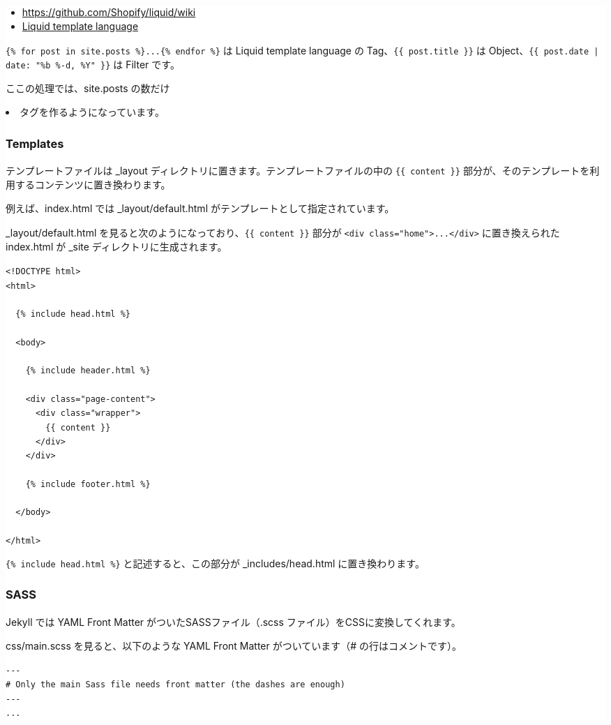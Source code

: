 * https://github.com/Shopify/liquid/wiki
* [Liquid template language](https://help.shopify.com/themes/liquid/basics)

```{% for post in site.posts %}...{% endfor %}``` は Liquid template language の Tag、```{{ post.title }}``` は Object、```{{ post.date | date: "%b %-d, %Y" }}``` は Filter です。

ここの処理では、site.posts の数だけ <li> タグを作るようになっています。




### Templates

テンプレートファイルは _layout ディレクトリに置きます。テンプレートファイルの中の ```{{ content }}``` 部分が、そのテンプレートを利用するコンテンツに置き換わります。

例えば、index.html では _layout/default.html がテンプレートとして指定されています。

_layout/default.html を見ると次のようになっており、```{{ content }}``` 部分が ```<div class="home">...</div>``` に置き換えられた index.html が _site ディレクトリに生成されます。

```
<!DOCTYPE html>
<html>

  {% include head.html %}

  <body>

    {% include header.html %}

    <div class="page-content">
      <div class="wrapper">
        {{ content }}
      </div>
    </div>

    {% include footer.html %}

  </body>

</html>
```

```{% include head.html %}``` と記述すると、この部分が _includes/head.html に置き換わります。


### SASS

Jekyll では YAML Front Matter がついたSASSファイル（.scss ファイル）をCSSに変換してくれます。

css/main.scss を見ると、以下のような YAML Front Matter がついています（# の行はコメントです）。

```
---
# Only the main Sass file needs front matter (the dashes are enough)
---
...

